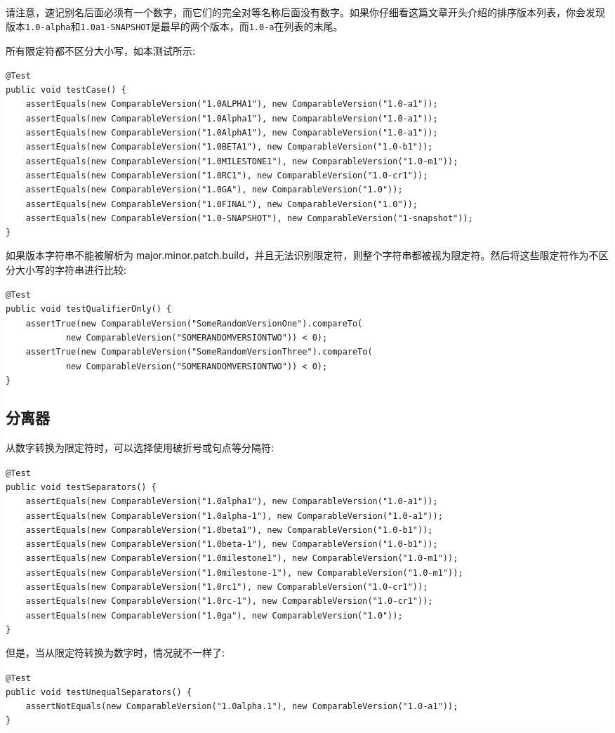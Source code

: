请注意，速记别名后面必须有一个数字，而它们的完全对等名称后面没有数字。如果你仔细看这篇文章开头介绍的排序版本列表，你会发现版本`1.0-alpha`和`1.0a1-SNAPSHOT`是最早的两个版本，而`1.0-a`在列表的末尾。

所有限定符都不区分大小写，如本测试所示:

```
@Test
public void testCase() {
    assertEquals(new ComparableVersion("1.0ALPHA1"), new ComparableVersion("1.0-a1"));
    assertEquals(new ComparableVersion("1.0Alpha1"), new ComparableVersion("1.0-a1"));
    assertEquals(new ComparableVersion("1.0AlphA1"), new ComparableVersion("1.0-a1"));
    assertEquals(new ComparableVersion("1.0BETA1"), new ComparableVersion("1.0-b1"));
    assertEquals(new ComparableVersion("1.0MILESTONE1"), new ComparableVersion("1.0-m1"));
    assertEquals(new ComparableVersion("1.0RC1"), new ComparableVersion("1.0-cr1"));
    assertEquals(new ComparableVersion("1.0GA"), new ComparableVersion("1.0"));
    assertEquals(new ComparableVersion("1.0FINAL"), new ComparableVersion("1.0"));
    assertEquals(new ComparableVersion("1.0-SNAPSHOT"), new ComparableVersion("1-snapshot"));
} 
```

如果版本字符串不能被解析为 major.minor.patch.build，并且无法识别限定符，则整个字符串都被视为限定符。然后将这些限定符作为不区分大小写的字符串进行比较:

```
@Test
public void testQualifierOnly() {
    assertTrue(new ComparableVersion("SomeRandomVersionOne").compareTo(
            new ComparableVersion("SOMERANDOMVERSIONTWO")) < 0);
    assertTrue(new ComparableVersion("SomeRandomVersionThree").compareTo(
            new ComparableVersion("SOMERANDOMVERSIONTWO")) < 0);
} 
```

## 分离器

从数字转换为限定符时，可以选择使用破折号或句点等分隔符:

```
@Test
public void testSeparators() {
    assertEquals(new ComparableVersion("1.0alpha1"), new ComparableVersion("1.0-a1"));
    assertEquals(new ComparableVersion("1.0alpha-1"), new ComparableVersion("1.0-a1"));
    assertEquals(new ComparableVersion("1.0beta1"), new ComparableVersion("1.0-b1"));
    assertEquals(new ComparableVersion("1.0beta-1"), new ComparableVersion("1.0-b1"));
    assertEquals(new ComparableVersion("1.0milestone1"), new ComparableVersion("1.0-m1"));
    assertEquals(new ComparableVersion("1.0milestone-1"), new ComparableVersion("1.0-m1"));
    assertEquals(new ComparableVersion("1.0rc1"), new ComparableVersion("1.0-cr1"));
    assertEquals(new ComparableVersion("1.0rc-1"), new ComparableVersion("1.0-cr1"));
    assertEquals(new ComparableVersion("1.0ga"), new ComparableVersion("1.0"));
} 
```

但是，当从限定符转换为数字时，情况就不一样了:

```
@Test
public void testUnequalSeparators() {
    assertNotEquals(new ComparableVersion("1.0alpha.1"), new ComparableVersion("1.0-a1"));
} 
```
